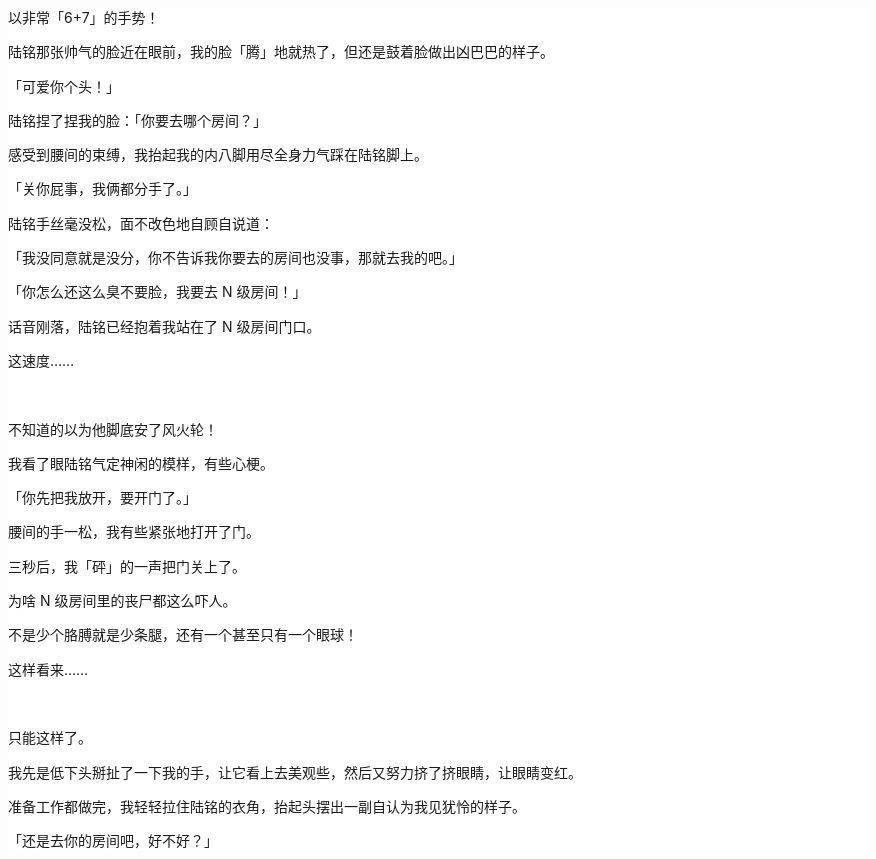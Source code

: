 以非常「6+7」的手势！


陆铭那张帅气的脸近在眼前，我的脸「腾」地就热了，但还是鼓着脸做出凶巴巴的样子。


「可爱你个头！」


陆铭捏了捏我的脸：「你要去哪个房间？」


感受到腰间的束缚，我抬起我的内八脚用尽全身力气踩在陆铭脚上。


「关你屁事，我俩都分手了。」


陆铭手丝毫没松，面不改色地自顾自说道：


「我没同意就是没分，你不告诉我你要去的房间也没事，那就去我的吧。」


「你怎么还这么臭不要脸，我要去 N 级房间！」


话音刚落，陆铭已经抱着我站在了 N 级房间门口。


这速度……


 


不知道的以为他脚底安了风火轮！


我看了眼陆铭气定神闲的模样，有些心梗。


「你先把我放开，要开门了。」


腰间的手一松，我有些紧张地打开了门。


三秒后，我「砰」的一声把门关上了。


为啥 N 级房间里的丧尸都这么吓人。


不是少个胳膊就是少条腿，还有一个甚至只有一个眼球！


这样看来……


 


只能这样了。


我先是低下头掰扯了一下我的手，让它看上去美观些，然后又努力挤了挤眼睛，让眼睛变红。


准备工作都做完，我轻轻拉住陆铭的衣角，抬起头摆出一副自认为我见犹怜的样子。


「还是去你的房间吧，好不好？」
